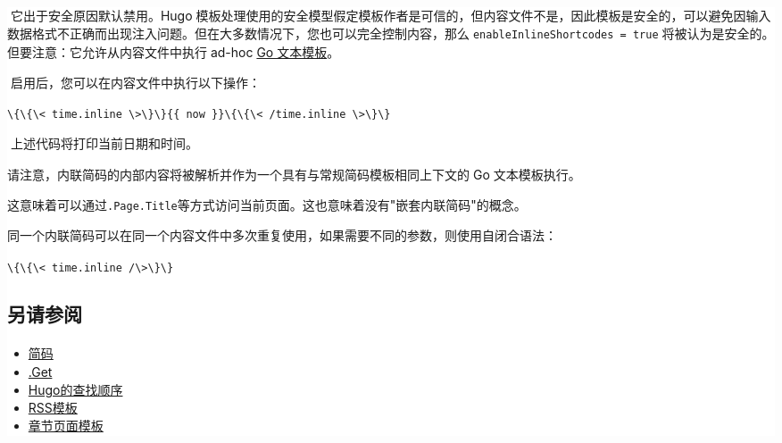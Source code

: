 

​	它出于安全原因默认禁用。Hugo 模板处理使用的安全模型假定模板作者是可信的，但内容文件不是，因此模板是安全的，可以避免因输入数据格式不正确而出现注入问题。但在大多数情况下，您也可以完全控制内容，那么 `enableInlineShortcodes = true` 将被认为是安全的。但要注意：它允许从内容文件中执行 ad-hoc [Go 文本模板](https://golang.org/pkg/text/template/)。

​	启用后，您可以在内容文件中执行以下操作：

```go-text-template
\{\{\< time.inline \>\}\}{{ now }}\{\{\< /time.inline \>\}\}
```

​	上述代码将打印当前日期和时间。

请注意，内联简码的内部内容将被解析并作为一个具有与常规简码模板相同上下文的 Go 文本模板执行。

​	这意味着可以通过`.Page.Title`等方式访问当前页面。这也意味着没有"嵌套内联简码"的概念。

​	同一个内联简码可以在同一个内容文件中多次重复使用，如果需要不同的参数，则使用自闭合语法：

```go-text-template
\{\{\< time.inline /\>\}\}
```

## 另请参阅

- [简码 ](https://gohugo.io/content-management/shortcodes/)
- [.Get](https://gohugo.io/functions/get/)
- [Hugo的查找顺序 ](https://gohugo.io/templates/lookup-order/)
- [RSS模板 ](https://gohugo.io/templates/rss/)
- [章节页面模板](https://gohugo.io/templates/section-templates/)
